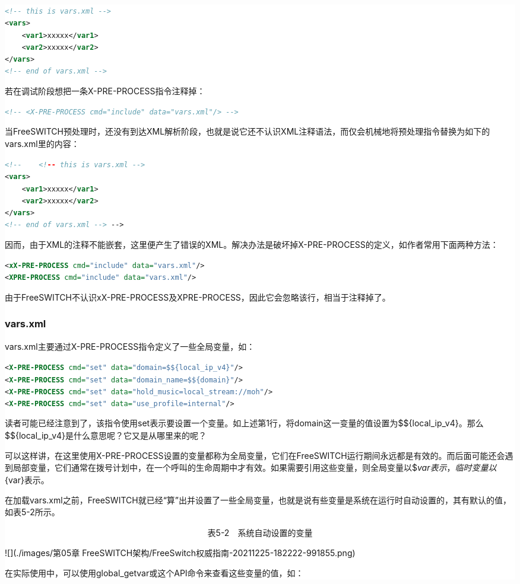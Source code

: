 ```xml
<!-- this is vars.xml -->
<vars>
    <var1>xxxxx</var1>
    <var2>xxxxx</var2>
</vars>
<!-- end of vars.xml -->
```

若在调试阶段想把一条X-PRE-PROCESS指令注释掉：

```xml
<!-- <X-PRE-PROCESS cmd="include" data="vars.xml"/> -->
```

当FreeSWITCH预处理时，还没有到达XML解析阶段，也就是说它还不认识XML注释语法，而仅会机械地将预处理指令替换为如下的vars.xml里的内容：

```xml
<!--    <!-- this is vars.xml -->
<vars>
    <var1>xxxxx</var1>
    <var2>xxxxx</var2>
</vars>
<!-- end of vars.xml --> -->
```

因而，由于XML的注释不能嵌套，这里便产生了错误的XML。解决办法是破坏掉X-PRE-PROCESS的定义，如作者常用下面两种方法：

```xml
<xX-PRE-PROCESS cmd="include" data="vars.xml"/>
<XPRE-PROCESS cmd="include" data="vars.xml"/>
```

由于FreeSWITCH不认识xX-PRE-PROCESS及XPRE-PROCESS，因此它会忽略该行，相当于注释掉了。

### vars.xml

vars.xml主要通过X-PRE-PROCESS指令定义了一些全局变量，如：

```xml
<X-PRE-PROCESS cmd="set" data="domain=$${local_ip_v4}"/>
<X-PRE-PROCESS cmd="set" data="domain_name=$${domain}"/>
<X-PRE-PROCESS cmd="set" data="hold_music=local_stream://moh"/>
<X-PRE-PROCESS cmd="set" data="use_profile=internal"/>
```

读者可能已经注意到了，该指令使用set表示要设置一个变量。如上述第1行，将domain这一变量的值设置为\$\${local_ip_v4}。那么\$\${local_ip_v4}是什么意思呢？它又是从哪里来的呢？

可以这样讲，在这里使用X-PRE-PROCESS设置的变量都称为全局变量，它们在FreeSWITCH运行期间永远都是有效的。而后面可能还会遇到局部变量，它们通常在拨号计划中，在一个呼叫的生命周期中才有效。如果需要引用这些变量，则全局变量以$${var}表示，临时变量以${var}表示。

在加载vars.xml之前，FreeSWITCH就已经“算”出并设置了一些全局变量，也就是说有些变量是系统在运行时自动设置的，其有默认的值，如表5-2所示。

<center>表5-2　系统自动设置的变量</center>

![](./images/第05章 FreeSWITCH架构/FreeSwitch权威指南-20211225-182222-991855.png)

在实际使用中，可以使用global_getvar或这个API命令来查看这些变量的值，如：
